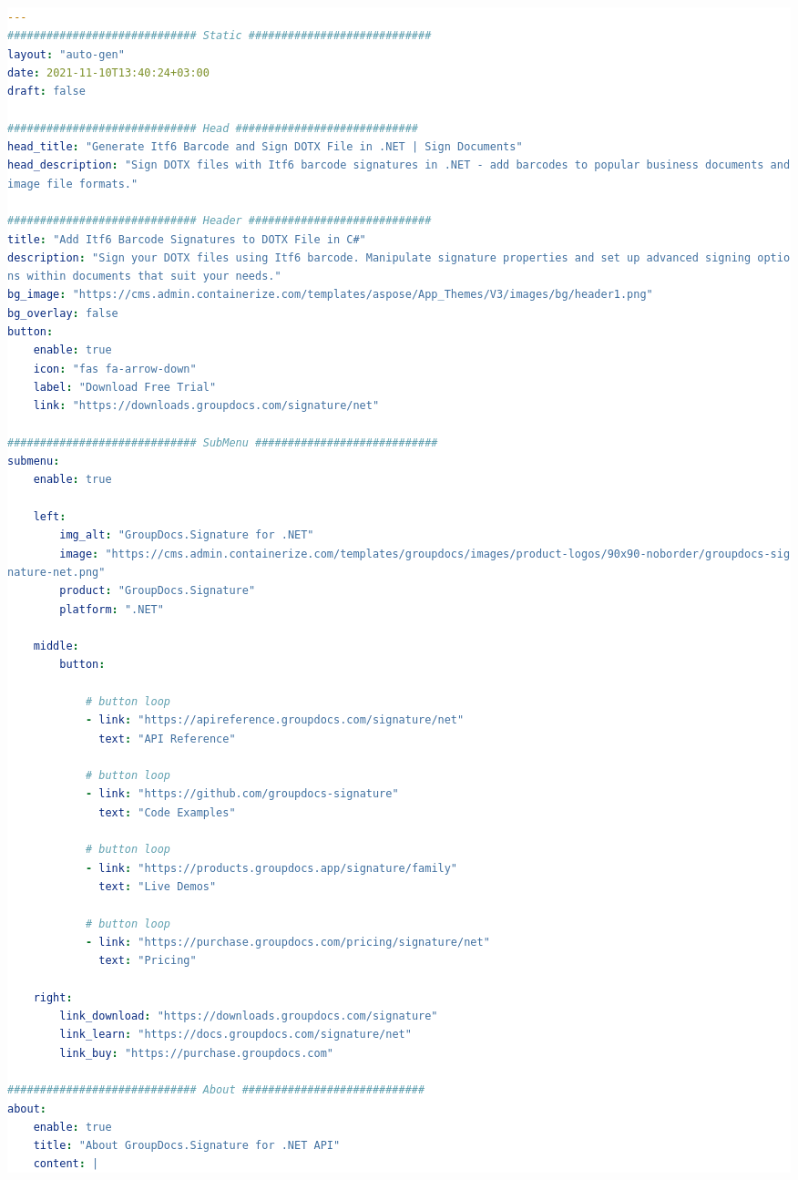 ```yaml
---
############################# Static ############################
layout: "auto-gen"
date: 2021-11-10T13:40:24+03:00
draft: false

############################# Head ############################
head_title: "Generate Itf6 Barcode and Sign DOTX File in .NET | Sign Documents"
head_description: "Sign DOTX files with Itf6 barcode signatures in .NET - add barcodes to popular business documents and image file formats."

############################# Header ############################
title: "Add Itf6 Barcode Signatures to DOTX File in C#"
description: "Sign your DOTX files using Itf6 barcode. Manipulate signature properties and set up advanced signing options within documents that suit your needs."
bg_image: "https://cms.admin.containerize.com/templates/aspose/App_Themes/V3/images/bg/header1.png"
bg_overlay: false
button:
    enable: true
    icon: "fas fa-arrow-down"
    label: "Download Free Trial"
    link: "https://downloads.groupdocs.com/signature/net"

############################# SubMenu ############################
submenu:
    enable: true

    left:
        img_alt: "GroupDocs.Signature for .NET"
        image: "https://cms.admin.containerize.com/templates/groupdocs/images/product-logos/90x90-noborder/groupdocs-signature-net.png"
        product: "GroupDocs.Signature"
        platform: ".NET"

    middle:
        button:

            # button loop
            - link: "https://apireference.groupdocs.com/signature/net"
              text: "API Reference"

            # button loop
            - link: "https://github.com/groupdocs-signature"
              text: "Code Examples"

            # button loop
            - link: "https://products.groupdocs.app/signature/family"
              text: "Live Demos"

            # button loop
            - link: "https://purchase.groupdocs.com/pricing/signature/net"
              text: "Pricing"

    right:
        link_download: "https://downloads.groupdocs.com/signature"
        link_learn: "https://docs.groupdocs.com/signature/net"
        link_buy: "https://purchase.groupdocs.com"

############################# About ############################
about:
    enable: true
    title: "About GroupDocs.Signature for .NET API"
    content: |
```